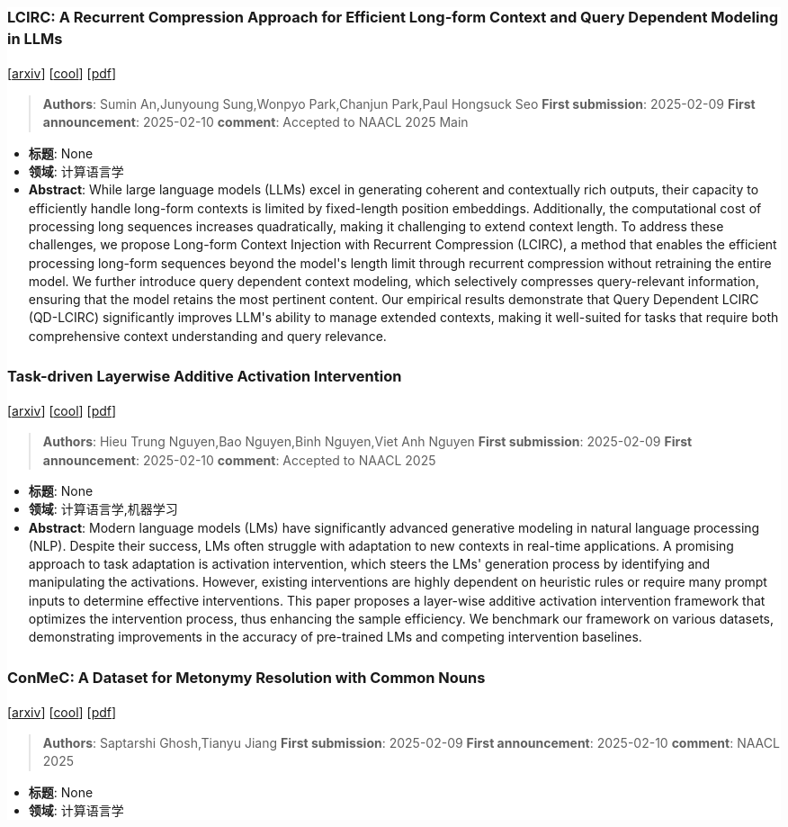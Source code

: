 ### LCIRC: A Recurrent Compression Approach for Efficient Long-form Context and Query Dependent Modeling in LLMs 
[[arxiv](https://arxiv.org/abs/2502.06139)] [[cool](https://papers.cool/arxiv/2502.06139)] [[pdf](https://arxiv.org/pdf/2502.06139)]
> **Authors**: Sumin An,Junyoung Sung,Wonpyo Park,Chanjun Park,Paul Hongsuck Seo
> **First submission**: 2025-02-09
> **First announcement**: 2025-02-10
> **comment**: Accepted to NAACL 2025 Main
- **标题**: None
- **领域**: 计算语言学
- **Abstract**: While large language models (LLMs) excel in generating coherent and contextually rich outputs, their capacity to efficiently handle long-form contexts is limited by fixed-length position embeddings. Additionally, the computational cost of processing long sequences increases quadratically, making it challenging to extend context length. To address these challenges, we propose Long-form Context Injection with Recurrent Compression (LCIRC), a method that enables the efficient processing long-form sequences beyond the model's length limit through recurrent compression without retraining the entire model. We further introduce query dependent context modeling, which selectively compresses query-relevant information, ensuring that the model retains the most pertinent content. Our empirical results demonstrate that Query Dependent LCIRC (QD-LCIRC) significantly improves LLM's ability to manage extended contexts, making it well-suited for tasks that require both comprehensive context understanding and query relevance.

### Task-driven Layerwise Additive Activation Intervention 
[[arxiv](https://arxiv.org/abs/2502.06115)] [[cool](https://papers.cool/arxiv/2502.06115)] [[pdf](https://arxiv.org/pdf/2502.06115)]
> **Authors**: Hieu Trung Nguyen,Bao Nguyen,Binh Nguyen,Viet Anh Nguyen
> **First submission**: 2025-02-09
> **First announcement**: 2025-02-10
> **comment**: Accepted to NAACL 2025
- **标题**: None
- **领域**: 计算语言学,机器学习
- **Abstract**: Modern language models (LMs) have significantly advanced generative modeling in natural language processing (NLP). Despite their success, LMs often struggle with adaptation to new contexts in real-time applications. A promising approach to task adaptation is activation intervention, which steers the LMs' generation process by identifying and manipulating the activations. However, existing interventions are highly dependent on heuristic rules or require many prompt inputs to determine effective interventions. This paper proposes a layer-wise additive activation intervention framework that optimizes the intervention process, thus enhancing the sample efficiency. We benchmark our framework on various datasets, demonstrating improvements in the accuracy of pre-trained LMs and competing intervention baselines.

### ConMeC: A Dataset for Metonymy Resolution with Common Nouns 
[[arxiv](https://arxiv.org/abs/2502.06087)] [[cool](https://papers.cool/arxiv/2502.06087)] [[pdf](https://arxiv.org/pdf/2502.06087)]
> **Authors**: Saptarshi Ghosh,Tianyu Jiang
> **First submission**: 2025-02-09
> **First announcement**: 2025-02-10
> **comment**: NAACL 2025
- **标题**: None
- **领域**: 计算语言学